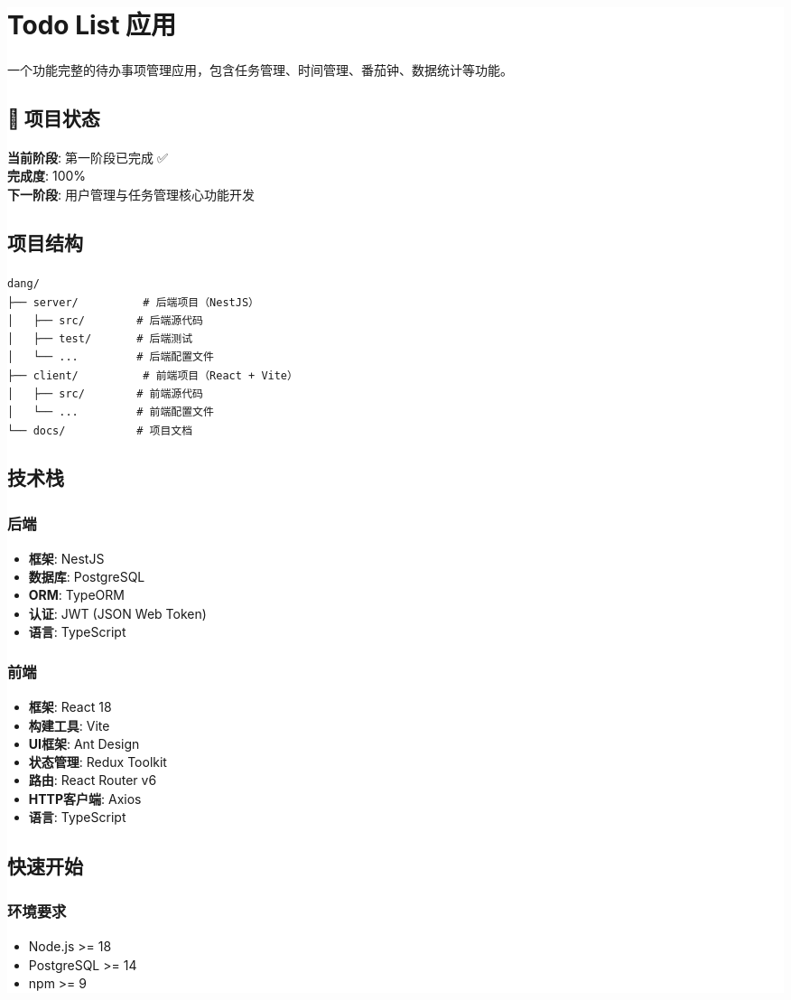 # Todo List 应用

一个功能完整的待办事项管理应用，包含任务管理、时间管理、番茄钟、数据统计等功能。

## 🎉 项目状态

**当前阶段**: 第一阶段已完成 ✅  
**完成度**: 100%  
**下一阶段**: 用户管理与任务管理核心功能开发

## 项目结构

```
dang/
├── server/          # 后端项目（NestJS）
│   ├── src/        # 后端源代码
│   ├── test/       # 后端测试
│   └── ...         # 后端配置文件
├── client/          # 前端项目（React + Vite）
│   ├── src/        # 前端源代码
│   └── ...         # 前端配置文件
└── docs/           # 项目文档
```

## 技术栈

### 后端
- **框架**: NestJS
- **数据库**: PostgreSQL
- **ORM**: TypeORM
- **认证**: JWT (JSON Web Token)
- **语言**: TypeScript

### 前端
- **框架**: React 18
- **构建工具**: Vite
- **UI框架**: Ant Design
- **状态管理**: Redux Toolkit
- **路由**: React Router v6
- **HTTP客户端**: Axios
- **语言**: TypeScript

## 快速开始

### 环境要求
- Node.js >= 18
- PostgreSQL >= 14
- npm >= 9
